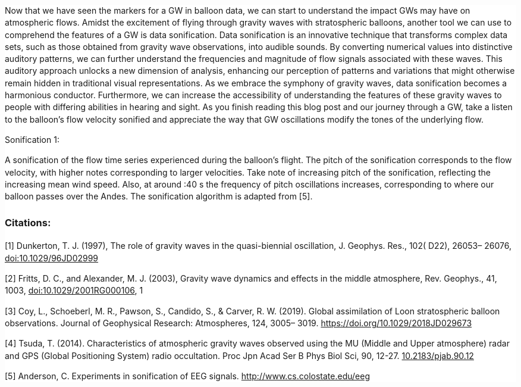Now that we have seen the markers for a GW in balloon data, we can start to understand the impact GWs may have on atmospheric flows. Amidst the excitement of flying through gravity waves with stratospheric balloons, another tool we can use to comprehend the features of a GW is data sonification. Data sonification is an innovative technique that transforms complex data sets, such as those obtained from gravity wave observations, into audible sounds. By converting numerical values into distinctive auditory patterns, we can further understand the frequencies and magnitude of flow signals associated with these waves. This auditory approach unlocks a new dimension of analysis, enhancing our perception of patterns and variations that might otherwise remain hidden in traditional visual representations. As we embrace the symphony of gravity waves, data sonification becomes a harmonious conductor. Furthermore, we can increase the accessibility of understanding the features of these gravity waves to people with differing abilities in hearing and sight. As you finish reading this blog post and our journey through a GW, take a listen to the balloon’s flow velocity sonified and appreciate the way that GW oscillations modify the tones of the underlying flow. 
<p>
Sonification 1:
<p>
</p>
    <audio controls>
    <source src="/Blog/audio/loonytune.mp3" type="audio/mpeg">
    </audio>
</p>

A sonification of the flow time series experienced during the balloon’s flight. The pitch of the sonification corresponds to the flow velocity, with higher notes corresponding to larger velocities. Take note of increasing pitch of the sonification, reflecting the increasing mean wind speed. Also, at around :40 s the frequency of pitch oscillations increases, corresponding to where our balloon passes over the Andes. The sonification algorithm is adapted from [5]. 
</p>
<h3>Citations: </h3></p>
[1] Dunkerton, T. J. (1997), The role of gravity waves in the quasi-biennial oscillation, J. Geophys. Res., 102( D22), 26053– 26076, <a href="https://doi.org/10.1029/96JD02999">doi:10.1029/96JD02999</a></p>
[2] Fritts, D. C., and Alexander, M. J. (2003), Gravity wave dynamics and effects in the middle atmosphere, Rev. Geophys., 41, 1003, <a href="https://doi.org/10.1029/2001RG000106">doi:10.1029/2001RG000106</a>, 1</p>
[3] Coy, L., Schoeberl, M. R., Pawson, S., Candido, S., & Carver, R. W. (2019). Global assimilation of Loon stratospheric balloon observations. Journal of Geophysical Research: Atmospheres, 124, 3005– 3019. <a href="https://doi.org/10.1029/2018JD029673">https://doi.org/10.1029/2018JD029673</a></p>
[4] Tsuda, T. (2014). Characteristics of atmospheric gravity waves observed using the MU (Middle and Upper atmosphere) radar and GPS (Global Positioning System) radio occultation. Proc Jpn Acad Ser B Phys Biol Sci, 90, 12-27. <a href="https://doi.org/10.2183/pjab.90.12">10.2183/pjab.90.12</a></p>
[5] Anderson, C. Experiments in sonification of EEG signals. <a href="http://www.cs.colostate.edu/eeg">http://www.cs.colostate.edu/eeg</a>